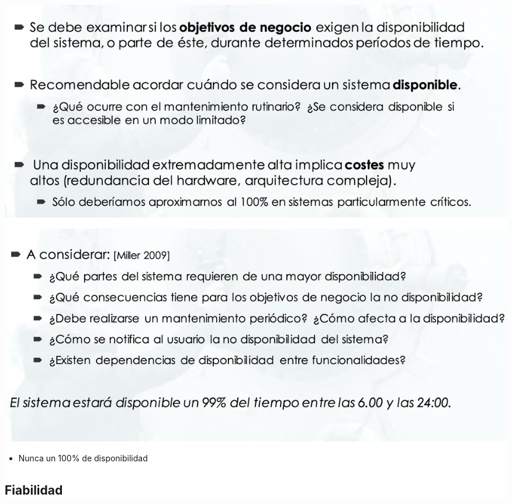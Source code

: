 ![](img/Pasted%20image%2020231010182742.png)

![](img/Pasted%20image%2020231010182843.png)

- Nunca un 100% de disponibilidad

## Fiabilidad
